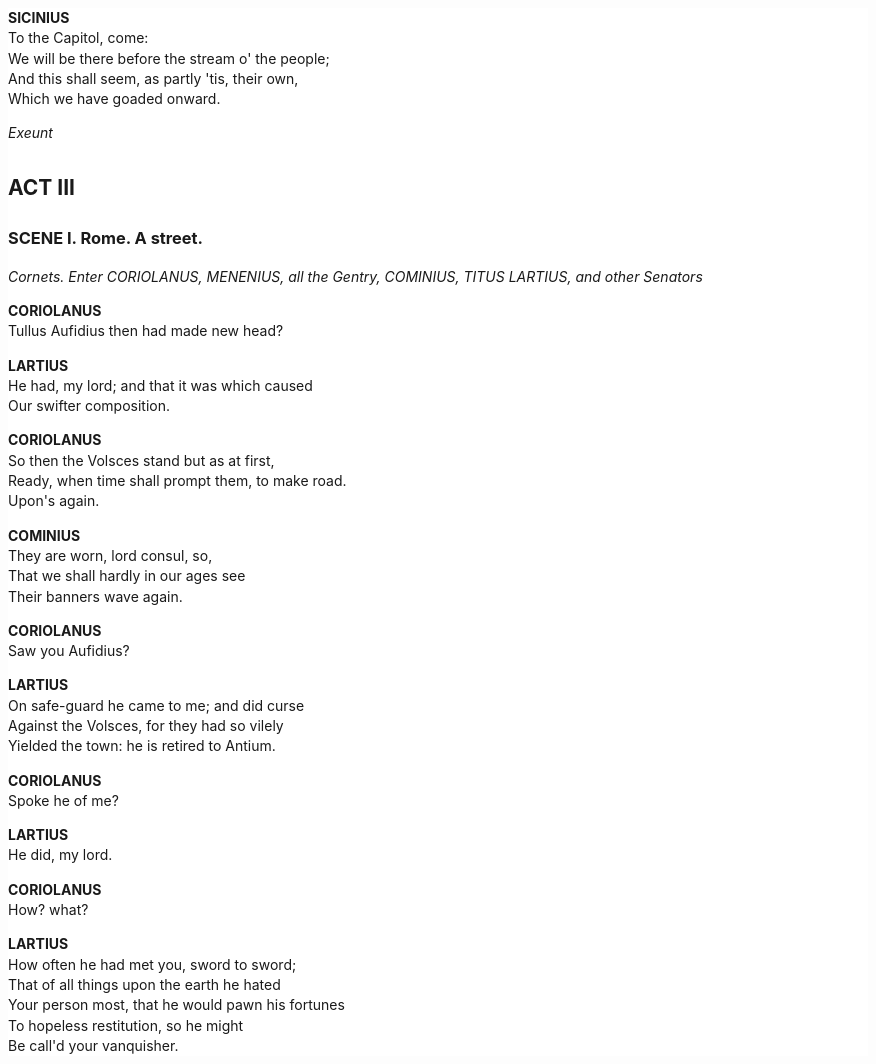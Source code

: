 **SICINIUS**  
To the Capitol, come:  
We will be there before the stream o' the people;  
And this shall seem, as partly 'tis, their own,  
Which we have goaded onward.

*Exeunt*

## ACT III

### SCENE I. Rome. A street.

*Cornets. Enter CORIOLANUS, MENENIUS, all the Gentry, COMINIUS, TITUS
LARTIUS, and other Senators*

**CORIOLANUS**  
Tullus Aufidius then had made new head?

**LARTIUS**  
He had, my lord; and that it was which caused  
Our swifter composition.

**CORIOLANUS**  
So then the Volsces stand but as at first,  
Ready, when time shall prompt them, to make road.  
Upon's again.

**COMINIUS**  
They are worn, lord consul, so,  
That we shall hardly in our ages see  
Their banners wave again.

**CORIOLANUS**  
Saw you Aufidius?

**LARTIUS**  
On safe-guard he came to me; and did curse  
Against the Volsces, for they had so vilely  
Yielded the town: he is retired to Antium.

**CORIOLANUS**  
Spoke he of me?

**LARTIUS**  
He did, my lord.

**CORIOLANUS**  
How? what?

**LARTIUS**  
How often he had met you, sword to sword;  
That of all things upon the earth he hated  
Your person most, that he would pawn his fortunes  
To hopeless restitution, so he might  
Be call'd your vanquisher.
